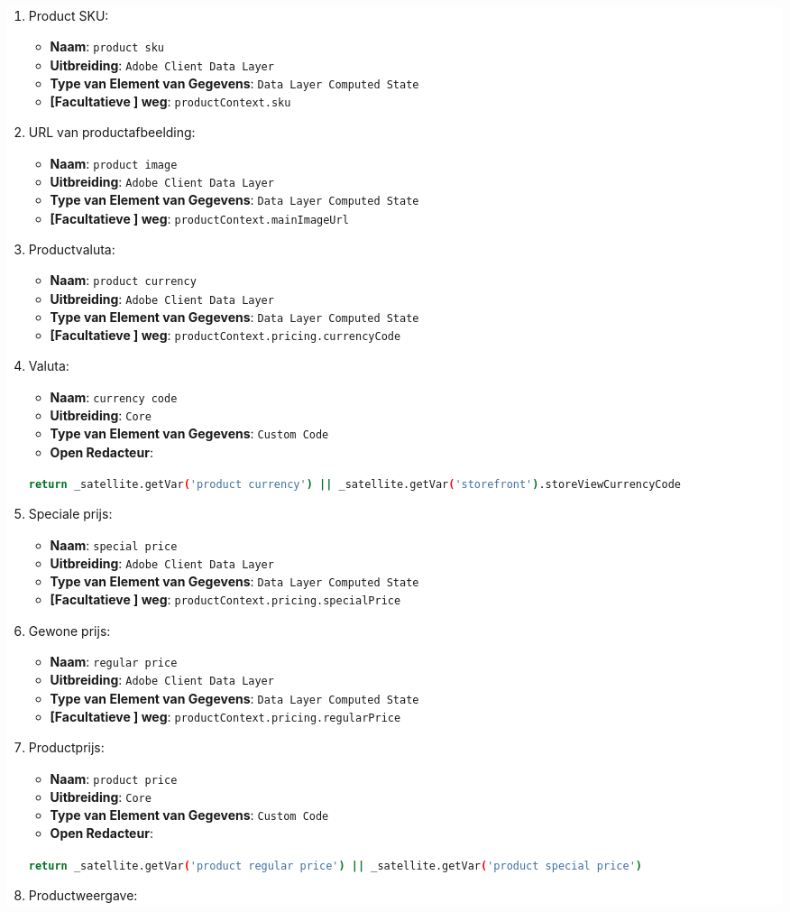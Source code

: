 1. Product SKU:

   - **Naam**: `product sku`
   - **Uitbreiding**: `Adobe Client Data Layer`
   - **Type van Element van Gegevens**: `Data Layer Computed State`
   - **[Facultatieve ] weg**: `productContext.sku`

1. URL van productafbeelding:

   - **Naam**: `product image`
   - **Uitbreiding**: `Adobe Client Data Layer`
   - **Type van Element van Gegevens**: `Data Layer Computed State`
   - **[Facultatieve ] weg**: `productContext.mainImageUrl`

1. Productvaluta:

   - **Naam**: `product currency`
   - **Uitbreiding**: `Adobe Client Data Layer`
   - **Type van Element van Gegevens**: `Data Layer Computed State`
   - **[Facultatieve ] weg**: `productContext.pricing.currencyCode`

1. Valuta:

   - **Naam**: `currency code`
   - **Uitbreiding**: `Core`
   - **Type van Element van Gegevens**: `Custom Code`
   - **Open Redacteur**:

   ```bash
   return _satellite.getVar('product currency') || _satellite.getVar('storefront').storeViewCurrencyCode
   ```

1. Speciale prijs:

   - **Naam**: `special price`
   - **Uitbreiding**: `Adobe Client Data Layer`
   - **Type van Element van Gegevens**: `Data Layer Computed State`
   - **[Facultatieve ] weg**: `productContext.pricing.specialPrice`

1. Gewone prijs:

   - **Naam**: `regular price`
   - **Uitbreiding**: `Adobe Client Data Layer`
   - **Type van Element van Gegevens**: `Data Layer Computed State`
   - **[Facultatieve ] weg**: `productContext.pricing.regularPrice`

1. Productprijs:

   - **Naam**: `product price`
   - **Uitbreiding**: `Core`
   - **Type van Element van Gegevens**: `Custom Code`
   - **Open Redacteur**:

   ```bash
   return _satellite.getVar('product regular price') || _satellite.getVar('product special price')
   ```

1. Productweergave:
